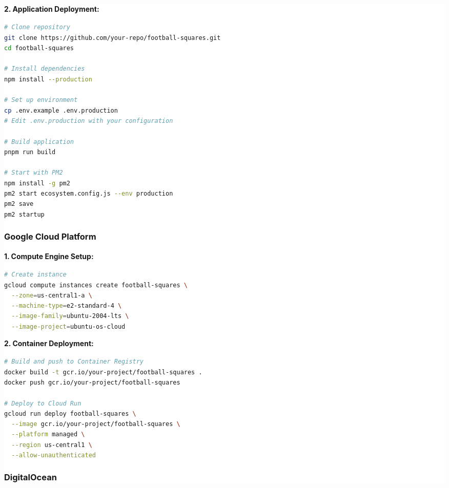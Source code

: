 **2. Application Deployment:**

```bash
# Clone repository
git clone https://github.com/your-repo/football-squares.git
cd football-squares

# Install dependencies
npm install --production

# Set up environment
cp .env.example .env.production
# Edit .env.production with your configuration

# Build application
pnpm run build

# Start with PM2
npm install -g pm2
pm2 start ecosystem.config.js --env production
pm2 save
pm2 startup
```

### Google Cloud Platform

**1. Compute Engine Setup:**

```bash
# Create instance
gcloud compute instances create football-squares \
  --zone=us-central1-a \
  --machine-type=e2-standard-4 \
  --image-family=ubuntu-2004-lts \
  --image-project=ubuntu-os-cloud
```

**2. Container Deployment:**

```bash
# Build and push to Container Registry
docker build -t gcr.io/your-project/football-squares .
docker push gcr.io/your-project/football-squares

# Deploy to Cloud Run
gcloud run deploy football-squares \
  --image gcr.io/your-project/football-squares \
  --platform managed \
  --region us-central1 \
  --allow-unauthenticated
```

### DigitalOcean
